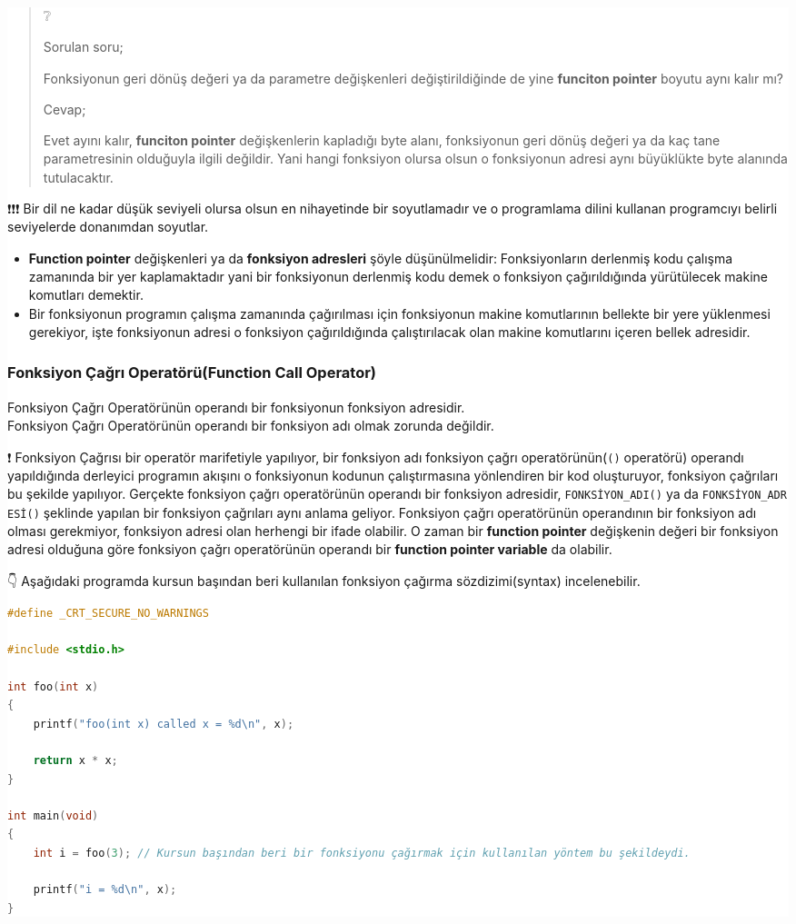 
>❔
> 
> Sorulan soru; 
> 
> Fonksiyonun geri dönüş değeri ya da parametre değişkenleri değiştirildiğinde de yine **funciton pointer** boyutu aynı kalır mı?
> 
> Cevap;
> 
> Evet ayını kalır, **funciton pointer** değişkenlerin kapladığı byte alanı, fonksiyonun geri dönüş değeri ya da kaç tane parametresinin olduğuyla ilgili değildir. Yani hangi fonksiyon olursa olsun o fonksiyonun adresi aynı büyüklükte byte alanında tutulacaktır.



❗❗❗ Bir dil ne kadar düşük seviyeli olursa olsun en nihayetinde bir soyutlamadır ve o programlama dilini kullanan programcıyı belirli seviyelerde donanımdan soyutlar. 
- **Function pointer** değişkenleri ya da **fonksiyon adresleri** şöyle düşünülmelidir: Fonksiyonların derlenmiş kodu çalışma zamanında bir yer kaplamaktadır yani bir fonksiyonun derlenmiş kodu demek o fonksiyon çağırıldığında yürütülecek makine komutları demektir. 
- Bir fonksiyonun programın çalışma zamanında çağırılması için fonksiyonun makine komutlarının bellekte bir yere yüklenmesi gerekiyor, işte fonksiyonun adresi o fonksiyon çağırıldığında çalıştırılacak olan makine komutlarını içeren bellek adresidir.


### Fonksiyon Çağrı Operatörü(Function Call Operator) 

Fonksiyon Çağrı Operatörünün operandı bir fonksiyonun fonksiyon adresidir. </br>
Fonksiyon Çağrı Operatörünün operandı bir fonksiyon adı olmak zorunda değildir.

❗ Fonksiyon Çağrısı bir operatör marifetiyle yapılıyor, bir fonksiyon adı fonksiyon çağrı operatörünün(`()` operatörü) operandı yapıldığında derleyici programın akışını o fonksiyonun kodunun çalıştırmasına yönlendiren bir kod oluşturuyor, fonksiyon çağrıları bu şekilde yapılıyor. Gerçekte fonksiyon çağrı operatörünün operandı bir fonksiyon adresidir, `FONKSİYON_ADI()` ya da `FONKSİYON_ADRESİ()` şeklinde yapılan bir fonksiyon çağrıları aynı anlama geliyor. Fonksiyon çağrı operatörünün operandının bir fonksiyon adı olması gerekmiyor, fonksiyon adresi olan herhengi bir ifade olabilir. O zaman bir **function pointer** değişkenin değeri bir fonksiyon adresi olduğuna göre fonksiyon çağrı operatörünün operandı bir **function pointer variable** da olabilir.



👇 Aşağıdaki programda kursun başından beri kullanılan fonksiyon çağırma sözdizimi(syntax) incelenebilir.
```C
#define _CRT_SECURE_NO_WARNINGS

#include <stdio.h>

int foo(int x)
{
    printf("foo(int x) called x = %d\n", x);

    return x * x;
}

int main(void)
{
    int i = foo(3); // Kursun başından beri bir fonksiyonu çağırmak için kullanılan yöntem bu şekildeydi.

    printf("i = %d\n", x);
}
```
